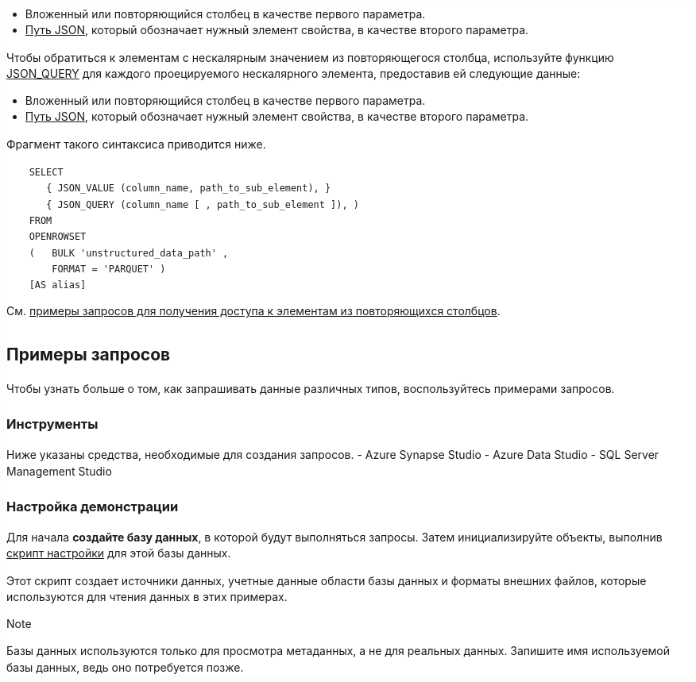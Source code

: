 - Вложенный или повторяющийся столбец в качестве первого параметра.
- [Путь JSON](/sql/relational-databases/json/json-path-expressions-sql-server?toc=/azure/synapse-analytics/toc.json&bc=/azure/synapse-analytics/breadcrumb/toc.json&view=azure-sqldw-latest&preserve-view=true), который обозначает нужный элемент свойства, в качестве второго параметра.

Чтобы обратиться к элементам с нескалярным значением из повторяющегося столбца, используйте функцию [JSON_QUERY](/sql/t-sql/functions/json-query-transact-sql?toc=/azure/synapse-analytics/toc.json&bc=/azure/synapse-analytics/breadcrumb/toc.json&view=azure-sqldw-latest&preserve-view=true) для каждого проецируемого нескалярного элемента, предоставив ей следующие данные:

- Вложенный или повторяющийся столбец в качестве первого параметра.
- [Путь JSON](/sql/relational-databases/json/json-path-expressions-sql-server?toc=/azure/synapse-analytics/toc.json&bc=/azure/synapse-analytics/breadcrumb/toc.json&view=azure-sqldw-latest&preserve-view=true), который обозначает нужный элемент свойства, в качестве второго параметра.

Фрагмент такого синтаксиса приводится ниже.

```syntaxsql
    SELECT
       { JSON_VALUE (column_name, path_to_sub_element), }
       { JSON_QUERY (column_name [ , path_to_sub_element ]), )
    FROM
    OPENROWSET
    (   BULK 'unstructured_data_path' ,
        FORMAT = 'PARQUET' )
    [AS alias]
```

См. [примеры запросов для получения доступа к элементам из повторяющихся столбцов](query-parquet-nested-types.md#access-elements-from-repeated-columns).

## <a name="query-samples"></a>Примеры запросов

Чтобы узнать больше о том, как запрашивать данные различных типов, воспользуйтесь примерами запросов.

### <a name="tools"></a>Инструменты

Ниже указаны средства, необходимые для создания запросов.
    - Azure Synapse Studio 
    - Azure Data Studio
    - SQL Server Management Studio

### <a name="demo-setup"></a>Настройка демонстрации

Для начала **создайте базу данных**, в которой будут выполняться запросы. Затем инициализируйте объекты, выполнив [скрипт настройки](https://github.com/Azure-Samples/Synapse/blob/master/SQL/Samples/LdwSample/SampleDB.sql) для этой базы данных. 

Этот скрипт создает источники данных, учетные данные области базы данных и форматы внешних файлов, которые используются для чтения данных в этих примерах.

> [!NOTE]
> Базы данных используются только для просмотра метаданных, а не для реальных данных.  Запишите имя используемой базы данных, ведь оно потребуется позже.
